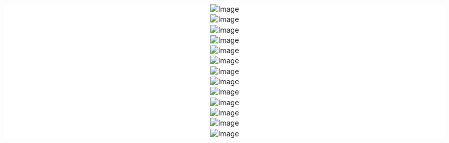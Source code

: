 <div align="center">
<img src="https://raw.githubusercontent.com/QuantLet/METISNET/master/METISNET_NNQR_dyn_centrality/banking_network_in_degree_centrality_67.png" alt="Image" />
</div>

<div align="center">
<img src="https://raw.githubusercontent.com/QuantLet/METISNET/master/METISNET_NNQR_dyn_centrality/banking_network_in_degree_centrality_68.png" alt="Image" />
</div>

<div align="center">
<img src="https://raw.githubusercontent.com/QuantLet/METISNET/master/METISNET_NNQR_dyn_centrality/banking_network_in_degree_centrality_69.png" alt="Image" />
</div>

<div align="center">
<img src="https://raw.githubusercontent.com/QuantLet/METISNET/master/METISNET_NNQR_dyn_centrality/banking_network_in_degree_centrality_7.png" alt="Image" />
</div>

<div align="center">
<img src="https://raw.githubusercontent.com/QuantLet/METISNET/master/METISNET_NNQR_dyn_centrality/banking_network_in_degree_centrality_70.png" alt="Image" />
</div>

<div align="center">
<img src="https://raw.githubusercontent.com/QuantLet/METISNET/master/METISNET_NNQR_dyn_centrality/banking_network_in_degree_centrality_71.png" alt="Image" />
</div>

<div align="center">
<img src="https://raw.githubusercontent.com/QuantLet/METISNET/master/METISNET_NNQR_dyn_centrality/banking_network_in_degree_centrality_72.png" alt="Image" />
</div>

<div align="center">
<img src="https://raw.githubusercontent.com/QuantLet/METISNET/master/METISNET_NNQR_dyn_centrality/banking_network_in_degree_centrality_73.png" alt="Image" />
</div>

<div align="center">
<img src="https://raw.githubusercontent.com/QuantLet/METISNET/master/METISNET_NNQR_dyn_centrality/banking_network_in_degree_centrality_74.png" alt="Image" />
</div>

<div align="center">
<img src="https://raw.githubusercontent.com/QuantLet/METISNET/master/METISNET_NNQR_dyn_centrality/banking_network_in_degree_centrality_75.png" alt="Image" />
</div>

<div align="center">
<img src="https://raw.githubusercontent.com/QuantLet/METISNET/master/METISNET_NNQR_dyn_centrality/banking_network_in_degree_centrality_76.png" alt="Image" />
</div>

<div align="center">
<img src="https://raw.githubusercontent.com/QuantLet/METISNET/master/METISNET_NNQR_dyn_centrality/banking_network_in_degree_centrality_77.png" alt="Image" />
</div>

<div align="center">
<img src="https://raw.githubusercontent.com/QuantLet/METISNET/master/METISNET_NNQR_dyn_centrality/banking_network_in_degree_centrality_78.png" alt="Image" />
</div>
